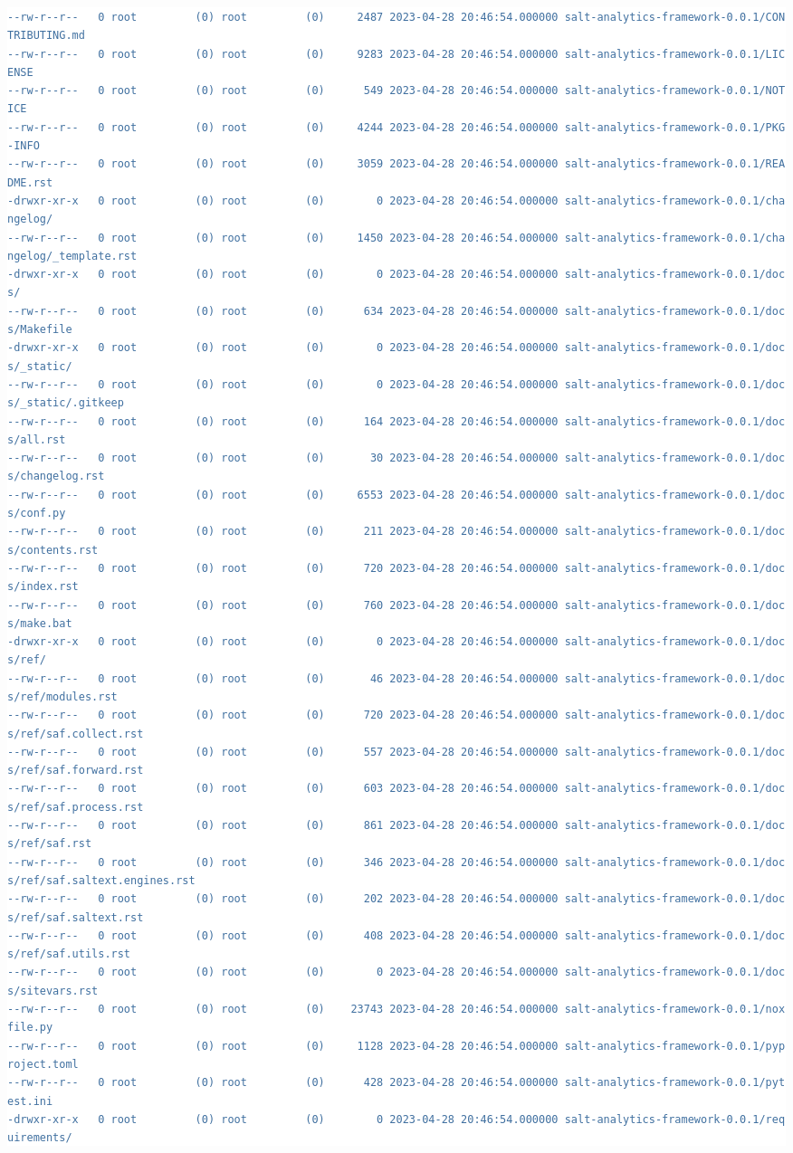 ```diff
--rw-r--r--   0 root         (0) root         (0)     2487 2023-04-28 20:46:54.000000 salt-analytics-framework-0.0.1/CONTRIBUTING.md
--rw-r--r--   0 root         (0) root         (0)     9283 2023-04-28 20:46:54.000000 salt-analytics-framework-0.0.1/LICENSE
--rw-r--r--   0 root         (0) root         (0)      549 2023-04-28 20:46:54.000000 salt-analytics-framework-0.0.1/NOTICE
--rw-r--r--   0 root         (0) root         (0)     4244 2023-04-28 20:46:54.000000 salt-analytics-framework-0.0.1/PKG-INFO
--rw-r--r--   0 root         (0) root         (0)     3059 2023-04-28 20:46:54.000000 salt-analytics-framework-0.0.1/README.rst
-drwxr-xr-x   0 root         (0) root         (0)        0 2023-04-28 20:46:54.000000 salt-analytics-framework-0.0.1/changelog/
--rw-r--r--   0 root         (0) root         (0)     1450 2023-04-28 20:46:54.000000 salt-analytics-framework-0.0.1/changelog/_template.rst
-drwxr-xr-x   0 root         (0) root         (0)        0 2023-04-28 20:46:54.000000 salt-analytics-framework-0.0.1/docs/
--rw-r--r--   0 root         (0) root         (0)      634 2023-04-28 20:46:54.000000 salt-analytics-framework-0.0.1/docs/Makefile
-drwxr-xr-x   0 root         (0) root         (0)        0 2023-04-28 20:46:54.000000 salt-analytics-framework-0.0.1/docs/_static/
--rw-r--r--   0 root         (0) root         (0)        0 2023-04-28 20:46:54.000000 salt-analytics-framework-0.0.1/docs/_static/.gitkeep
--rw-r--r--   0 root         (0) root         (0)      164 2023-04-28 20:46:54.000000 salt-analytics-framework-0.0.1/docs/all.rst
--rw-r--r--   0 root         (0) root         (0)       30 2023-04-28 20:46:54.000000 salt-analytics-framework-0.0.1/docs/changelog.rst
--rw-r--r--   0 root         (0) root         (0)     6553 2023-04-28 20:46:54.000000 salt-analytics-framework-0.0.1/docs/conf.py
--rw-r--r--   0 root         (0) root         (0)      211 2023-04-28 20:46:54.000000 salt-analytics-framework-0.0.1/docs/contents.rst
--rw-r--r--   0 root         (0) root         (0)      720 2023-04-28 20:46:54.000000 salt-analytics-framework-0.0.1/docs/index.rst
--rw-r--r--   0 root         (0) root         (0)      760 2023-04-28 20:46:54.000000 salt-analytics-framework-0.0.1/docs/make.bat
-drwxr-xr-x   0 root         (0) root         (0)        0 2023-04-28 20:46:54.000000 salt-analytics-framework-0.0.1/docs/ref/
--rw-r--r--   0 root         (0) root         (0)       46 2023-04-28 20:46:54.000000 salt-analytics-framework-0.0.1/docs/ref/modules.rst
--rw-r--r--   0 root         (0) root         (0)      720 2023-04-28 20:46:54.000000 salt-analytics-framework-0.0.1/docs/ref/saf.collect.rst
--rw-r--r--   0 root         (0) root         (0)      557 2023-04-28 20:46:54.000000 salt-analytics-framework-0.0.1/docs/ref/saf.forward.rst
--rw-r--r--   0 root         (0) root         (0)      603 2023-04-28 20:46:54.000000 salt-analytics-framework-0.0.1/docs/ref/saf.process.rst
--rw-r--r--   0 root         (0) root         (0)      861 2023-04-28 20:46:54.000000 salt-analytics-framework-0.0.1/docs/ref/saf.rst
--rw-r--r--   0 root         (0) root         (0)      346 2023-04-28 20:46:54.000000 salt-analytics-framework-0.0.1/docs/ref/saf.saltext.engines.rst
--rw-r--r--   0 root         (0) root         (0)      202 2023-04-28 20:46:54.000000 salt-analytics-framework-0.0.1/docs/ref/saf.saltext.rst
--rw-r--r--   0 root         (0) root         (0)      408 2023-04-28 20:46:54.000000 salt-analytics-framework-0.0.1/docs/ref/saf.utils.rst
--rw-r--r--   0 root         (0) root         (0)        0 2023-04-28 20:46:54.000000 salt-analytics-framework-0.0.1/docs/sitevars.rst
--rw-r--r--   0 root         (0) root         (0)    23743 2023-04-28 20:46:54.000000 salt-analytics-framework-0.0.1/noxfile.py
--rw-r--r--   0 root         (0) root         (0)     1128 2023-04-28 20:46:54.000000 salt-analytics-framework-0.0.1/pyproject.toml
--rw-r--r--   0 root         (0) root         (0)      428 2023-04-28 20:46:54.000000 salt-analytics-framework-0.0.1/pytest.ini
-drwxr-xr-x   0 root         (0) root         (0)        0 2023-04-28 20:46:54.000000 salt-analytics-framework-0.0.1/requirements/
```